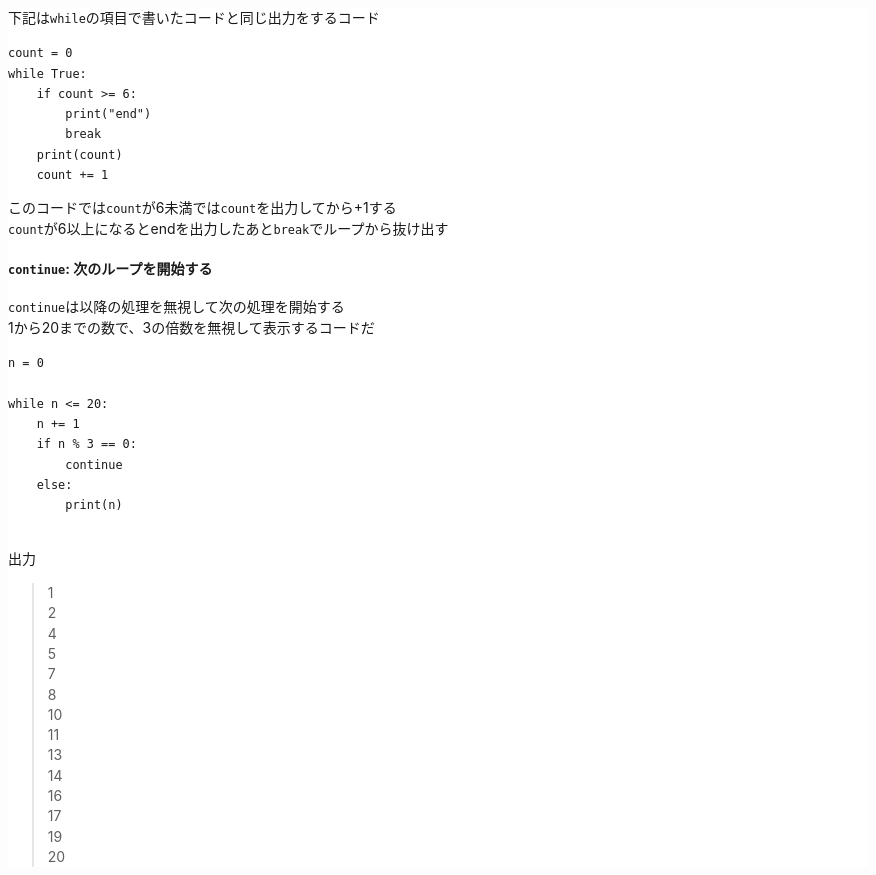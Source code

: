 下記は`while`の項目で書いたコードと同じ出力をするコード
```python=
count = 0
while True:
    if count >= 6:
        print("end")
        break
    print(count)
    count += 1
```
このコードでは`count`が6未満では`count`を出力してから+1する  
`count`が6以上になるとendを出力したあと`break`でループから抜け出す

#### `continue`: 次のループを開始する
`continue`は以降の処理を無視して次の処理を開始する  
1から20までの数で、3の倍数を無視して表示するコードだ
```python=
n = 0

while n <= 20:
    n += 1
    if n % 3 == 0:
        continue
    else:
        print(n)
    
```

出力
> 1  
> 2  
> 4  
> 5  
> 7  
> 8  
> 10  
> 11  
> 13  
> 14  
> 16  
> 17  
> 19  
> 20  
